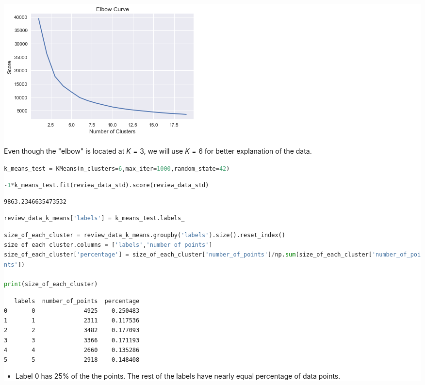 ![png](output_17_0.png)


Even though the "elbow" is located at $K=3$, we will use  $K=6$ for better explanation of the data.


```python
k_means_test = KMeans(n_clusters=6,max_iter=1000,random_state=42)
```


```python
-1*k_means_test.fit(review_data_std).score(review_data_std)
```




    9863.2346635473532




```python
review_data_k_means['labels'] = k_means_test.labels_
```


```python
size_of_each_cluster = review_data_k_means.groupby('labels').size().reset_index()
size_of_each_cluster.columns = ['labels','number_of_points']
size_of_each_cluster['percentage'] = size_of_each_cluster['number_of_points']/np.sum(size_of_each_cluster['number_of_points'])

print(size_of_each_cluster)
```

       labels  number_of_points  percentage
    0       0              4925    0.250483
    1       1              2311    0.117536
    2       2              3482    0.177093
    3       3              3366    0.171193
    4       4              2660    0.135286
    5       5              2918    0.148408


* Label 0 has 25% of the the points. The rest of the labels have nearly equal percentage of data points.
